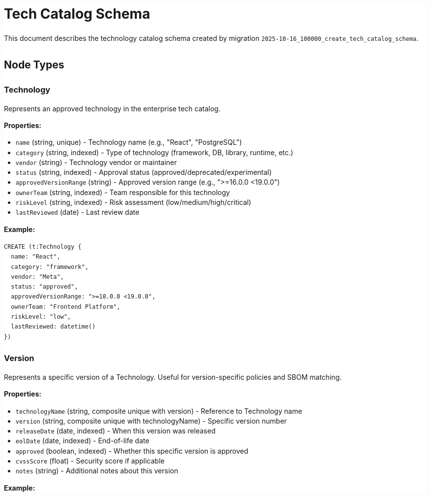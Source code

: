 # Tech Catalog Schema

This document describes the technology catalog schema created by migration `2025-10-16_100000_create_tech_catalog_schema`.

## Node Types

### Technology

Represents an approved technology in the enterprise tech catalog.

**Properties:**

- `name` (string, unique) - Technology name (e.g., "React", "PostgreSQL")
- `category` (string, indexed) - Type of technology (framework, DB, library, runtime, etc.)
- `vendor` (string) - Technology vendor or maintainer
- `status` (string, indexed) - Approval status (approved/deprecated/experimental)
- `approvedVersionRange` (string) - Approved version range (e.g., ">=16.0.0 <19.0.0")
- `ownerTeam` (string, indexed) - Team responsible for this technology
- `riskLevel` (string, indexed) - Risk assessment (low/medium/high/critical)
- `lastReviewed` (date) - Last review date

**Example:**

```cypher
CREATE (t:Technology {
  name: "React",
  category: "framework",
  vendor: "Meta",
  status: "approved",
  approvedVersionRange: ">=18.0.0 <19.0.0",
  ownerTeam: "Frontend Platform",
  riskLevel: "low",
  lastReviewed: datetime()
})
```

### Version

Represents a specific version of a Technology. Useful for version-specific policies and SBOM matching.

**Properties:**

- `technologyName` (string, composite unique with version) - Reference to Technology name
- `version` (string, composite unique with technologyName) - Specific version number
- `releaseDate` (date, indexed) - When this version was released
- `eolDate` (date, indexed) - End-of-life date
- `approved` (boolean, indexed) - Whether this specific version is approved
- `cvssScore` (float) - Security score if applicable
- `notes` (string) - Additional notes about this version

**Example:**

